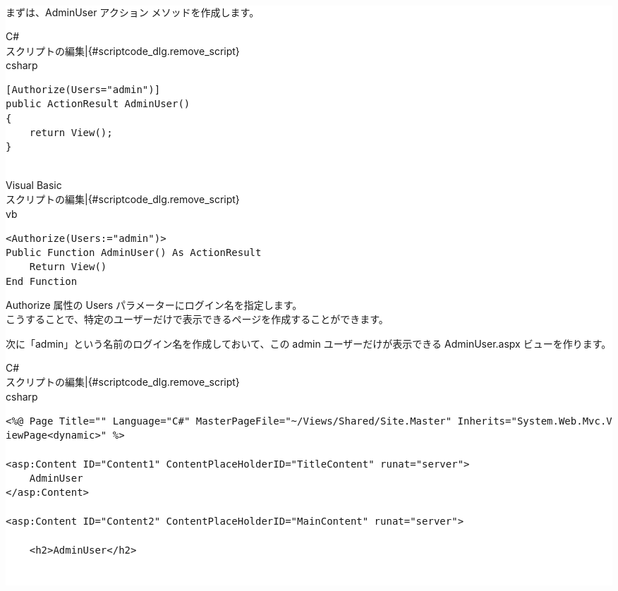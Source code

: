 <p>まずは、AdminUser アクション メソッドを作成します。</p>
<div class="scriptcode">
<div class="pluginEditHolder" pluginCommand="mceScriptCode">
<div class="title"><span>C#</span></div>
<div class="pluginLinkHolder"><span class="pluginEditHolderLink">スクリプトの編集</span>|<span class="pluginRemoveHolderLink">{#scriptcode_dlg.remove_script}</span></div>
<span class="hidden">csharp</span>

<div class="preview">
<pre id="codePreview" class="csharp">[Authorize(Users=<span class="cs__string">&quot;admin&quot;</span>)]&nbsp;
<span class="cs__keyword">public</span>&nbsp;ActionResult&nbsp;AdminUser()&nbsp;
{&nbsp;
&nbsp;&nbsp;&nbsp;&nbsp;<span class="cs__keyword">return</span>&nbsp;View();&nbsp;
}</pre>
</div>
</div>
</div>
<div class="endscriptcode">&nbsp;
<div class="scriptcode">
<div class="pluginEditHolder" pluginCommand="mceScriptCode">
<div class="title"><span>Visual Basic</span></div>
<div class="pluginLinkHolder"><span class="pluginEditHolderLink">スクリプトの編集</span>|<span class="pluginRemoveHolderLink">{#scriptcode_dlg.remove_script}</span></div>
<span class="hidden">vb</span>

<div class="preview">
<pre id="codePreview" class="vb">&lt;Authorize(Users:=<span class="visualBasic__string">&quot;admin&quot;</span>)&gt;&nbsp;
<span class="visualBasic__keyword">Public</span>&nbsp;<span class="visualBasic__keyword">Function</span>&nbsp;AdminUser()&nbsp;<span class="visualBasic__keyword">As</span>&nbsp;ActionResult&nbsp;
&nbsp;&nbsp;&nbsp;&nbsp;<span class="visualBasic__keyword">Return</span>&nbsp;View()&nbsp;
<span class="visualBasic__keyword">End</span>&nbsp;<span class="visualBasic__keyword">Function</span></pre>
</div>
</div>
</div>
</div>
<p>Authorize 属性の Users パラメーターにログイン名を指定します。<br>
こうすることで、特定のユーザーだけで表示できるページを作成することができます。</p>
<p>次に「admin」という名前のログイン名を作成しておいて、この admin ユーザーだけが表示できる AdminUser.aspx ビューを作ります。</p>
<div class="scriptcode">
<div class="pluginEditHolder" pluginCommand="mceScriptCode">
<div class="title"><span>C#</span></div>
<div class="pluginLinkHolder"><span class="pluginEditHolderLink">スクリプトの編集</span>|<span class="pluginRemoveHolderLink">{#scriptcode_dlg.remove_script}</span></div>
<span class="hidden">csharp</span>

<div class="preview">
<pre id="codePreview" class="csharp">&lt;%@&nbsp;Page&nbsp;Title=<span class="cs__string">&quot;&quot;</span>&nbsp;Language=<span class="cs__string">&quot;C#&quot;</span>&nbsp;MasterPageFile=<span class="cs__string">&quot;~/Views/Shared/Site.Master&quot;</span>&nbsp;Inherits=<span class="cs__string">&quot;System.Web.Mvc.ViewPage&lt;dynamic&gt;&quot;</span>&nbsp;%&gt;&nbsp;
&nbsp;
&lt;asp:Content&nbsp;ID=<span class="cs__string">&quot;Content1&quot;</span>&nbsp;ContentPlaceHolderID=<span class="cs__string">&quot;TitleContent&quot;</span>&nbsp;runat=<span class="cs__string">&quot;server&quot;</span>&gt;&nbsp;
&nbsp;&nbsp;&nbsp;&nbsp;AdminUser&nbsp;
&lt;/asp:Content&gt;&nbsp;
&nbsp;
&lt;asp:Content&nbsp;ID=<span class="cs__string">&quot;Content2&quot;</span>&nbsp;ContentPlaceHolderID=<span class="cs__string">&quot;MainContent&quot;</span>&nbsp;runat=<span class="cs__string">&quot;server&quot;</span>&gt;&nbsp;
&nbsp;
&nbsp;&nbsp;&nbsp;&nbsp;&lt;h2&gt;AdminUser&lt;/h2&gt;&nbsp;